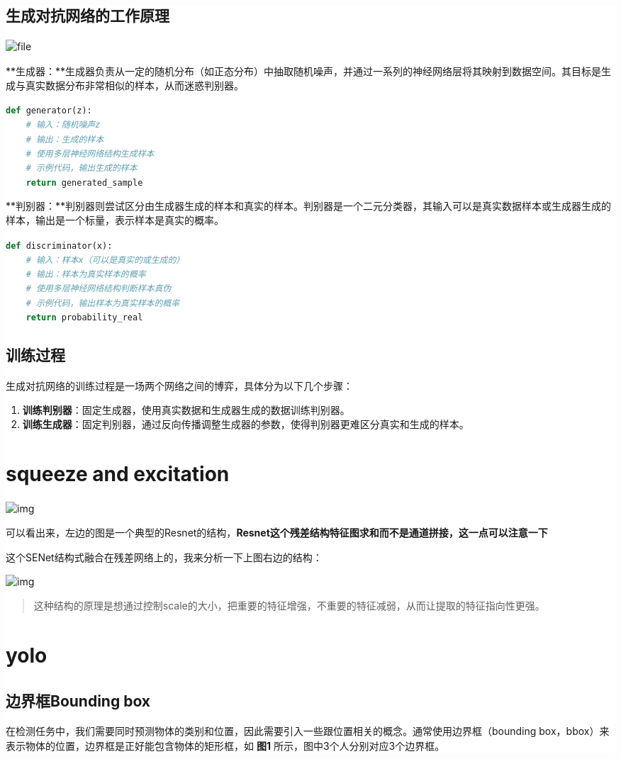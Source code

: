 ## 生成对抗网络的工作原理

![file](https://raw.githubusercontent.com/kakarotto007/final/master/d4c91b84d9744fbb84da59d8c5f9c4b4%7Etplv-k3u1fbpfcp-zoom-in-crop-mark%3A1512%3A0%3A0%3A0.awebp)

**生成器：**生成器负责从一定的随机分布（如正态分布）中抽取随机噪声，并通过一系列的神经网络层将其映射到数据空间。其目标是生成与真实数据分布非常相似的样本，从而迷惑判别器。

```python
def generator(z):
    # 输入：随机噪声z
    # 输出：生成的样本
    # 使用多层神经网络结构生成样本
    # 示例代码，输出生成的样本
    return generated_sample
```

**判别器：**判别器则尝试区分由生成器生成的样本和真实的样本。判别器是一个二元分类器，其输入可以是真实数据样本或生成器生成的样本，输出是一个标量，表示样本是真实的概率。

```python
def discriminator(x):
    # 输入：样本x（可以是真实的或生成的）
    # 输出：样本为真实样本的概率
    # 使用多层神经网络结构判断样本真伪
    # 示例代码，输出样本为真实样本的概率
    return probability_real
```

## 训练过程

生成对抗网络的训练过程是一场两个网络之间的博弈，具体分为以下几个步骤：

1. **训练判别器**：固定生成器，使用真实数据和生成器生成的数据训练判别器。
2. **训练生成器**：固定判别器，通过反向传播调整生成器的参数，使得判别器更难区分真实和生成的样本。

# squeeze and excitation

![img](https://raw.githubusercontent.com/kakarotto007/final/master/f481041e03b04c2dbe0b7e9653723574%7Etplv-k3u1fbpfcp-zoom-in-crop-mark%3A4536%3A0%3A0%3A0.awebp)

可以看出来，左边的图是一个典型的Resnet的结构，**Resnet这个残差结构特征图求和而不是通道拼接，这一点可以注意一下**

这个SENet结构式融合在残差网络上的，我来分析一下上图右边的结构：

![img](https://raw.githubusercontent.com/kakarotto007/final/master/1578fdc032fb48f08ec7001d7e38a349%7Etplv-k3u1fbpfcp-zoom-in-crop-mark%3A4536%3A0%3A0%3A0.awebp)

>  这种结构的原理是想通过控制scale的大小，把重要的特征增强，不重要的特征减弱，从而让提取的特征指向性更强。

# yolo

## 边界框Bounding box

在检测任务中，我们需要同时预测物体的类别和位置，因此需要引入一些跟位置相关的概念。通常使用边界框（bounding box，bbox）来表示物体的位置，边界框是正好能包含物体的矩形框，如 **图1** 所示，图中3个人分别对应3个边界框。
